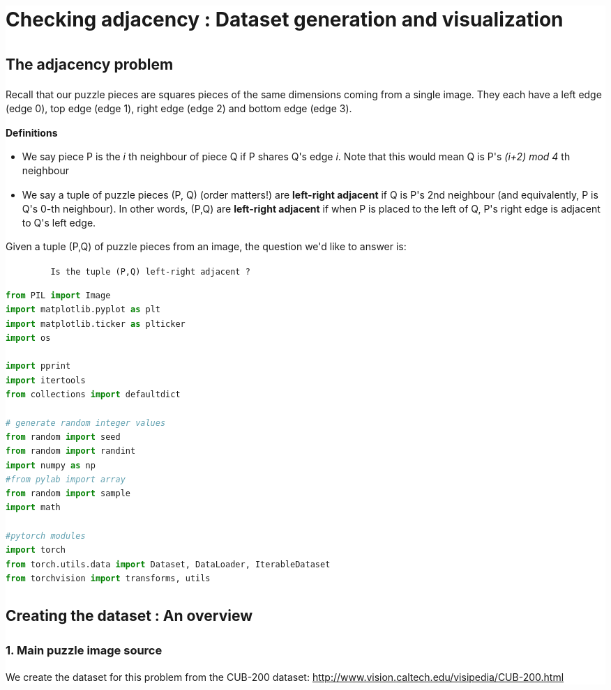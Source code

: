 # Checking adjacency : Dataset generation and visualization





## The adjacency problem

Recall that our puzzle pieces are squares pieces of the same dimensions coming from a single image. They each have a left edge (edge 0), top edge (edge 1), right edge (edge 2) and bottom edge (edge 3). 

__Definitions__

* We say piece P is the _i_ th neighbour of piece Q if P shares Q's edge _i_. Note that this would mean Q is P's _(i+2) mod 4_ th neighbour

* We say a tuple of puzzle pieces (P, Q) (order matters!) are __left-right adjacent__ if Q is P's 2nd neighbour (and equivalently, P is Q's 0-th neighbour). In other words, (P,Q) are __left-right adjacent__ if when P is placed to the left of Q, P's right edge is adjacent to Q's left edge.

Given a tuple (P,Q) of puzzle pieces from an image, the question we'd like to answer is:
      
             Is the tuple (P,Q) left-right adjacent ?


```python
from PIL import Image
import matplotlib.pyplot as plt
import matplotlib.ticker as plticker
import os

import pprint
import itertools
from collections import defaultdict

# generate random integer values
from random import seed
from random import randint
import numpy as np
#from pylab import array
from random import sample
import math

#pytorch modules
import torch
from torch.utils.data import Dataset, DataLoader, IterableDataset
from torchvision import transforms, utils

```

## Creating the dataset : An overview


### 1. Main puzzle image source
We create the dataset for this problem from the CUB-200 dataset: http://www.vision.caltech.edu/visipedia/CUB-200.html
